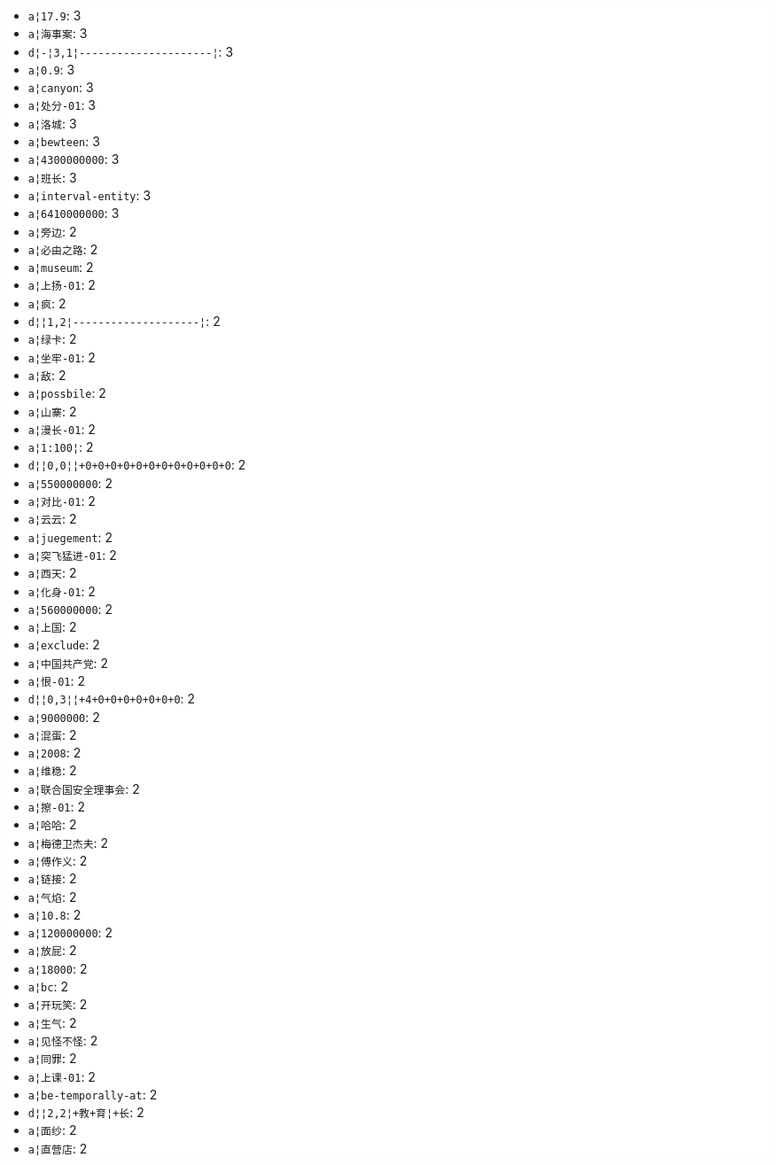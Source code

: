 - `a¦17.9`: 3
- `a¦海事案`: 3
- `d¦-¦3,1¦---------------------¦`: 3
- `a¦0.9`: 3
- `a¦canyon`: 3
- `a¦处分-01`: 3
- `a¦洛城`: 3
- `a¦bewteen`: 3
- `a¦4300000000`: 3
- `a¦班长`: 3
- `a¦interval-entity`: 3
- `a¦6410000000`: 3
- `a¦旁边`: 2
- `a¦必由之路`: 2
- `a¦museum`: 2
- `a¦上扬-01`: 2
- `a¦疯`: 2
- `d¦¦1,2¦--------------------¦`: 2
- `a¦绿卡`: 2
- `a¦坐牢-01`: 2
- `a¦敌`: 2
- `a¦possbile`: 2
- `a¦山寨`: 2
- `a¦漫长-01`: 2
- `a¦1:100¦`: 2
- `d¦¦0,0¦¦+0+0+0+0+0+0+0+0+0+0+0+0`: 2
- `a¦550000000`: 2
- `a¦对比-01`: 2
- `a¦云云`: 2
- `a¦juegement`: 2
- `a¦突飞猛进-01`: 2
- `a¦西天`: 2
- `a¦化身-01`: 2
- `a¦560000000`: 2
- `a¦上国`: 2
- `a¦exclude`: 2
- `a¦中国共产党`: 2
- `a¦恨-01`: 2
- `d¦¦0,3¦¦+4+0+0+0+0+0+0+0`: 2
- `a¦9000000`: 2
- `a¦混蛋`: 2
- `a¦2008`: 2
- `a¦维稳`: 2
- `a¦联合国安全理事会`: 2
- `a¦擦-01`: 2
- `a¦哈哈`: 2
- `a¦梅德卫杰夫`: 2
- `a¦傅作义`: 2
- `a¦链接`: 2
- `a¦气焰`: 2
- `a¦10.8`: 2
- `a¦120000000`: 2
- `a¦放屁`: 2
- `a¦18000`: 2
- `a¦bc`: 2
- `a¦开玩笑`: 2
- `a¦生气`: 2
- `a¦见怪不怪`: 2
- `a¦同罪`: 2
- `a¦上课-01`: 2
- `a¦be-temporally-at`: 2
- `d¦¦2,2¦+教+育¦+长`: 2
- `a¦面纱`: 2
- `a¦直营店`: 2